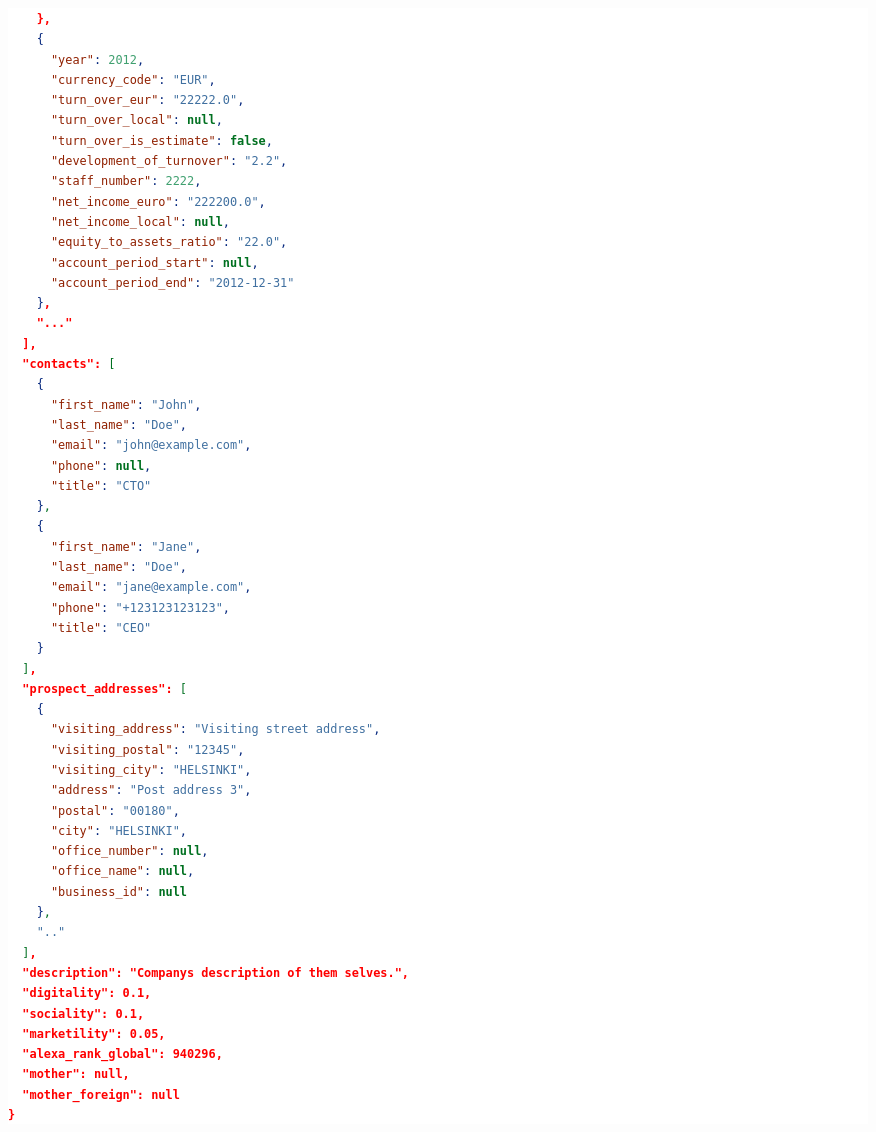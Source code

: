 ```json
    },
    {
      "year": 2012,
      "currency_code": "EUR",
      "turn_over_eur": "22222.0",
      "turn_over_local": null,
      "turn_over_is_estimate": false,
      "development_of_turnover": "2.2",
      "staff_number": 2222,
      "net_income_euro": "222200.0",
      "net_income_local": null,
      "equity_to_assets_ratio": "22.0",
      "account_period_start": null,
      "account_period_end": "2012-12-31"
    },
    "..."
  ],
  "contacts": [
    {
      "first_name": "John",
      "last_name": "Doe",
      "email": "john@example.com",
      "phone": null,
      "title": "CTO"
    },
    {
      "first_name": "Jane",
      "last_name": "Doe",
      "email": "jane@example.com",
      "phone": "+123123123123",
      "title": "CEO"
    }
  ],
  "prospect_addresses": [
    {
      "visiting_address": "Visiting street address",
      "visiting_postal": "12345",
      "visiting_city": "HELSINKI",
      "address": "Post address 3",
      "postal": "00180",
      "city": "HELSINKI",
      "office_number": null,
      "office_name": null,
      "business_id": null
    },
    ".."
  ],
  "description": "Companys description of them selves.",
  "digitality": 0.1,
  "sociality": 0.1,
  "marketility": 0.05,
  "alexa_rank_global": 940296,
  "mother": null,
  "mother_foreign": null
}
```
